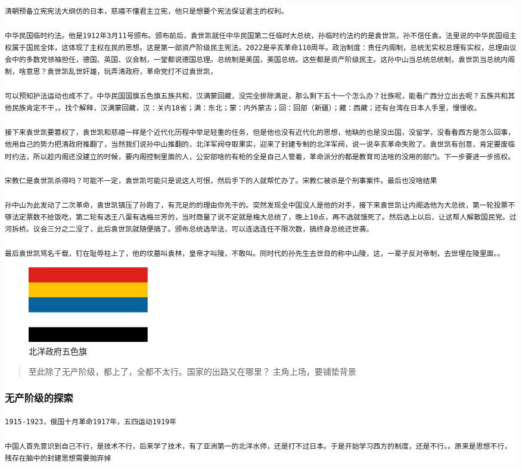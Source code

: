 ```note
清朝预备立宪宪法大纲仿的日本，慈禧不懂君主立宪，他只是想要个宪法保证君主的权利。

中华民国临时约法。他是1912年3月11号颁布。颁布前后，袁世凯就任中华民国第二任临时大总统，孙临时约法约的是袁世凯，孙不信任袁。法里说的中华民国组主权属于国民全体，这体现了主权在民的思想。这是第一部资产阶级民主宪法。2022是辛亥革命110周年。政治制度：责任内阁制，总统无实权总理有实权，总理由议会中的多数党领袖担任，德国、英国、议会制，一堂都说德国总理。总统制是美国，美国总统。这些都是资产阶级民主。这孙中山当总统总统制，袁世凯当总统内阁制，啥意思？袁世凯乱世奸雄，玩弄清政府，革命党打不过袁世凯，

可以预知护法运动也成不了。中华民国国旗五色旗五族共和，汉满蒙回藏，没完全排除满足，那么剩下五十一个怎么办？壮族呢，能看广西分立出去呢？五族共和其他民族肯定不干，。找个解释，汉满蒙回藏，汉：关内18省；满：东北；蒙：内外蒙古；回：回部（新疆）；藏：西藏；还有台湾在日本人手里，慢慢收。

接下来袁世凯要篡权了，袁世凯和慈禧一样是个近代化历程中举足轻重的任务，但是他也没有近代化的思想，他缺的也是没出国，没留学，没看看西方是怎么回事，他用自己的势力把清政府推翻了，当然我们说孙中山推翻的，北洋军阀夺取果实，迎来了封建专制的北洋军阀，说一说辛亥革命失败了。袁世凯有创意，肯定要废临时约法，所以趁内阁还没建立的时候，要内阁控制里面的人，公安部啥的有枪的全是自己人管着，革命派分的都是教育司法啥的没用的部门。下一步要进一步揽权。

宋教仁是袁世凯杀得吗？可能不一定，袁世凯可能只是说这人可恨，然后手下的人就帮忙办了。宋教仁被杀是个刑事案件。最后也没啥结果

孙中山为此发动了二次革命，袁世凯镇压了孙跑了，有充足的的理由你先干的。突然发现全中国没人是他的对手，接下来袁世凯让内阁选他为大总统，第一轮投票不够法定票数不给饭吃，第二轮有选王八蛋有选梅兰芳的，当时商量了说不定就是梅大总统了，晚上10点，再不选就饿死了。然后选上以后，让这帮人解散国民党。过河拆桥。议会三分之二没了，此后袁世凯就随便搞了。颁布总统选举法，可以连选连任不限次数，搞终身总统还世袭。

最后袁世凯骂名千载，钉在耻辱柱上了，他的坟墓叫袁林，皇帝才叫陵，不敢叫。同时代的孙先生去世目的称中山陵，这，一辈子反对帝制，去世埋在陵里面。。
```

<figure>
    <img src="./images/五色旗.jpg" width=200 />
    <figcaption>北洋政府五色旗</figcaption>
</figure>

>至此除了无产阶级，都上了，全都不太行。国家的出路又在哪里？
>主角上场，要铺垫背景

### 无产阶级的探索
```tip
1915-1923，俄国十月革命1917年，五四运动1919年

中国人首先意识到自己不行，是技术不行，后来学了技术，有了亚洲第一的北洋水师，还是打不过日本。于是开始学习西方的制度，还是不行。。原来是思想不行，残存在脑中的封建思想需要抛弃掉
```
